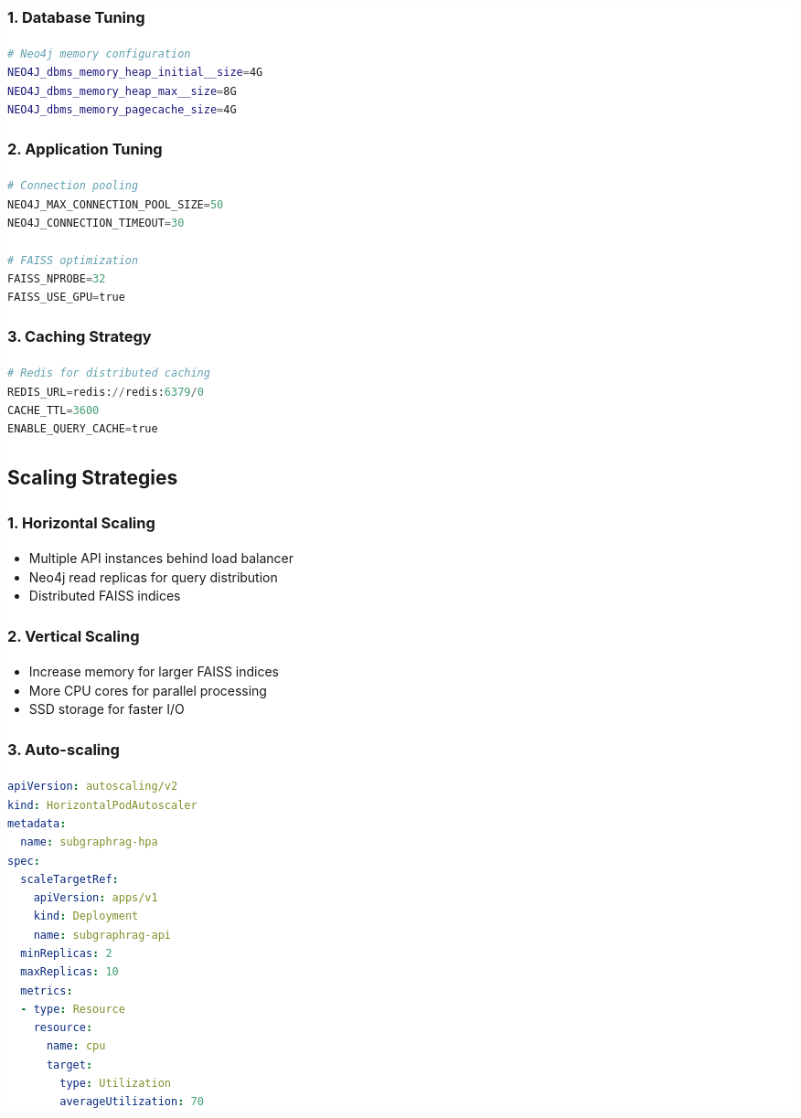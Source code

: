 ### 1. Database Tuning

```bash
# Neo4j memory configuration
NEO4J_dbms_memory_heap_initial__size=4G
NEO4J_dbms_memory_heap_max__size=8G
NEO4J_dbms_memory_pagecache_size=4G
```

### 2. Application Tuning

```python
# Connection pooling
NEO4J_MAX_CONNECTION_POOL_SIZE=50
NEO4J_CONNECTION_TIMEOUT=30

# FAISS optimization
FAISS_NPROBE=32
FAISS_USE_GPU=true
```

### 3. Caching Strategy

```python
# Redis for distributed caching
REDIS_URL=redis://redis:6379/0
CACHE_TTL=3600
ENABLE_QUERY_CACHE=true
```

## Scaling Strategies

### 1. Horizontal Scaling

- Multiple API instances behind load balancer
- Neo4j read replicas for query distribution
- Distributed FAISS indices

### 2. Vertical Scaling

- Increase memory for larger FAISS indices
- More CPU cores for parallel processing
- SSD storage for faster I/O

### 3. Auto-scaling

```yaml
apiVersion: autoscaling/v2
kind: HorizontalPodAutoscaler
metadata:
  name: subgraphrag-hpa
spec:
  scaleTargetRef:
    apiVersion: apps/v1
    kind: Deployment
    name: subgraphrag-api
  minReplicas: 2
  maxReplicas: 10
  metrics:
  - type: Resource
    resource:
      name: cpu
      target:
        type: Utilization
        averageUtilization: 70
```